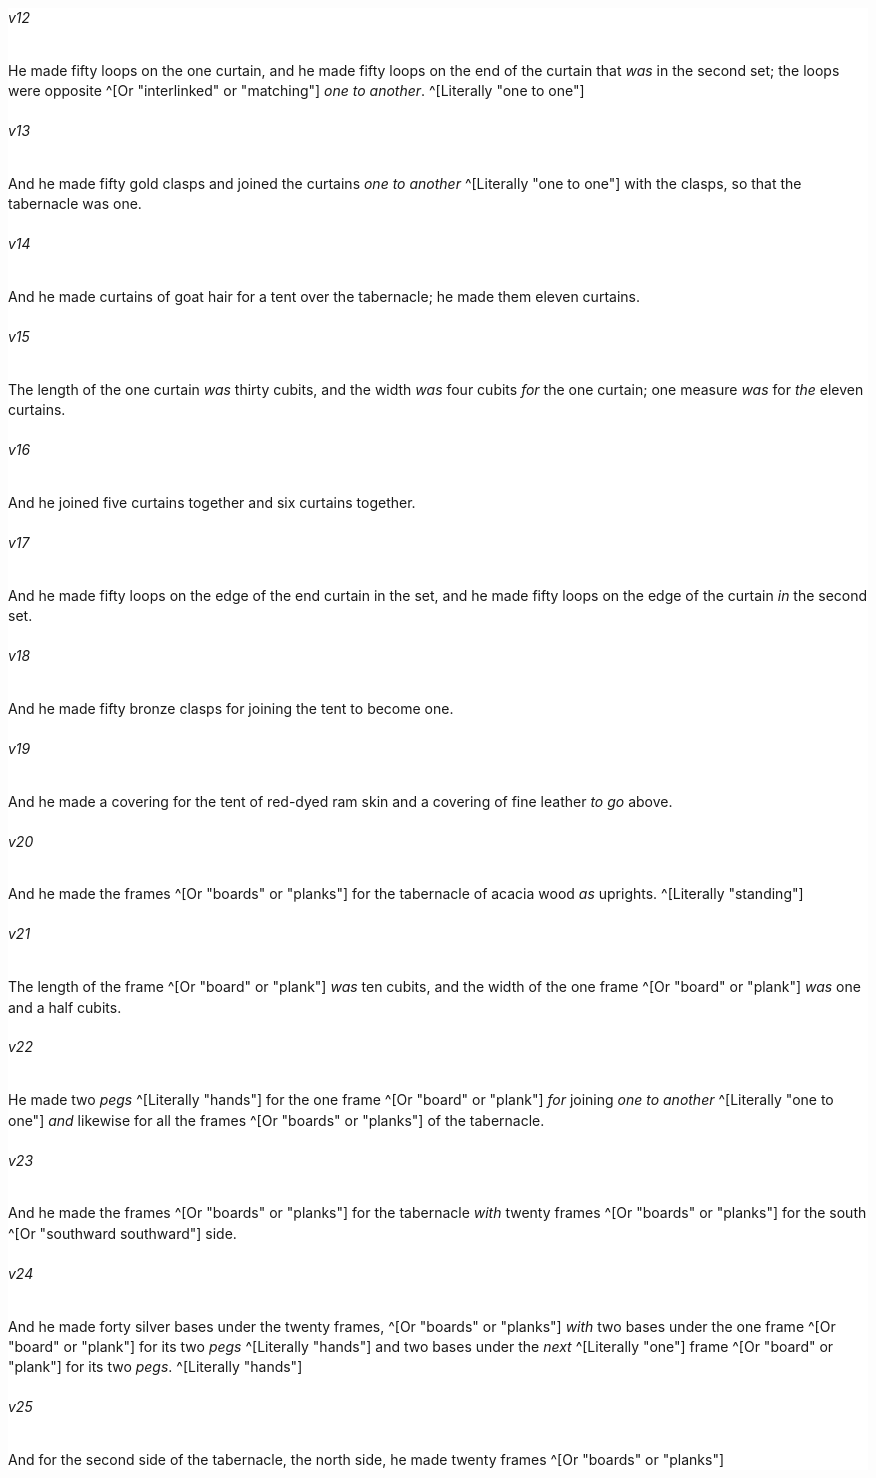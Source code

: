 ###### v12
He made fifty loops on the one curtain, and he made fifty loops on the end of the curtain that _was_ in the second set; the loops were opposite ^[Or "interlinked" or "matching"] _one to another_. ^[Literally "one to one"]

###### v13
And he made fifty gold clasps and joined the curtains _one to another_ ^[Literally "one to one"] with the clasps, so that the tabernacle was one.

###### v14
And he made curtains of goat hair for a tent over the tabernacle; he made them eleven curtains.

###### v15
The length of the one curtain _was_ thirty cubits, and the width _was_ four cubits _for_ the one curtain; one measure _was_ for _the_ eleven curtains.

###### v16
And he joined five curtains together and six curtains together.

###### v17
And he made fifty loops on the edge of the end curtain in the set, and he made fifty loops on the edge of the curtain _in_ the second set.

###### v18
And he made fifty bronze clasps for joining the tent to become one.

###### v19
And he made a covering for the tent of red-dyed ram skin and a covering of fine leather _to go_ above.

###### v20
And he made the frames ^[Or "boards" or "planks"] for the tabernacle of acacia wood _as_ uprights. ^[Literally "standing"]

###### v21
The length of the frame ^[Or "board" or "plank"] _was_ ten cubits, and the width of the one frame ^[Or "board" or "plank"] _was_ one and a half cubits.

###### v22
He made two _pegs_ ^[Literally "hands"] for the one frame ^[Or "board" or "plank"] _for_ joining _one to another_ ^[Literally "one to one"] _and_ likewise for all the frames ^[Or "boards" or "planks"] of the tabernacle.

###### v23
And he made the frames ^[Or "boards" or "planks"] for the tabernacle _with_ twenty frames ^[Or "boards" or "planks"] for the south ^[Or "southward southward"] side.

###### v24
And he made forty silver bases under the twenty frames, ^[Or "boards" or "planks"] _with_ two bases under the one frame ^[Or "board" or "plank"] for its two _pegs_ ^[Literally "hands"] and two bases under the _next_ ^[Literally "one"] frame ^[Or "board" or "plank"] for its two _pegs_. ^[Literally "hands"]

###### v25
And for the second side of the tabernacle, the north side, he made twenty frames ^[Or "boards" or "planks"]
